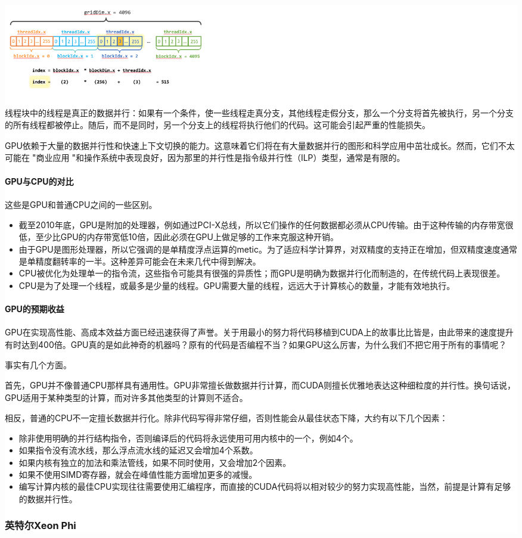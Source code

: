 <img src="graphics/cuda_indexing.png" alt="cuda_indexing" style="zoom:33%;" />

线程块中的线程是真正的数据并行：如果有一个条件，使一些线程走真分支，其他线程走假分支，那么一个分支将首先被执行，另一个分支的所有线程都被停止。随后，而不是同时，另一个分支上的线程将执行他们的代码。这可能会引起严重的性能损失。

GPU依赖于大量的数据并行性和快速上下文切换的能力。这意味着它们将在有大量数据并行的图形和科学应用中茁壮成长。然而，它们不太可能在 "商业应用 "和操作系统中表现良好，因为那里的并行性是指令级并行性（ILP）类型，通常是有限的。

#### GPU与CPU的对比

这些是GPU和普通CPU之间的一些区别。

- 截至2010年底，GPU是附加的处理器，例如通过PCI-X总线，所以它们操作的任何数据都必须从CPU传输。由于这种传输的内存带宽很低，至少比GPU的内存带宽低10倍，因此必须在GPU上做足够的工作来克服这种开销。
- 由于GPU是图形处理器，所以它强调的是单精度浮点运算的metic。为了适应科学计算界，对双精度的支持正在增加，但双精度速度通常是单精度翻转率的一半。这种差异可能会在未来几代中得到解决。
- CPU被优化为处理单一的指令流，这些指令可能具有很强的异质性；而GPU是明确为数据并行化而制造的，在传统代码上表现很差。
- CPU是为了处理一个线程，或最多是少量的线程。GPU需要大量的线程，远远大于计算核心的数量，才能有效地执行。

#### GPU的预期收益

GPU在实现高性能、高成本效益方面已经迅速获得了声誉。关于用最小的努力将代码移植到CUDA上的故事比比皆是，由此带来的速度提升有时达到400倍。GPU真的是如此神奇的机器吗？原有的代码是否编程不当？如果GPU这么厉害，为什么我们不把它用于所有的事情呢？

事实有几个方面。

首先，GPU并不像普通CPU那样具有通用性。GPU非常擅长做数据并行计算，而CUDA则擅长优雅地表达这种细粒度的并行性。换句话说，GPU适用于某种类型的计算，而对许多其他类型的计算则不适合。

相反，普通的CPU不一定擅长数据并行化。除非代码写得非常仔细，否则性能会从最佳状态下降，大约有以下几个因素：

- 除非使用明确的并行结构指令，否则编译后的代码将永远使用可用内核中的一个，例如4个。
- 如果指令没有流水线，那么浮点流水线的延迟又会增加4个系数。
- 如果内核有独立的加法和乘法管线，如果不同时使用，又会增加2个因素。
- 如果不使用SIMD寄存器，就会在峰值性能方面增加更多的减慢。
- 编写计算内核的最佳CPU实现往往需要使用汇编程序，而直接的CUDA代码将以相对较少的努力实现高性能，当然，前提是计算有足够的数据并行性。

### 英特尔Xeon Phi
